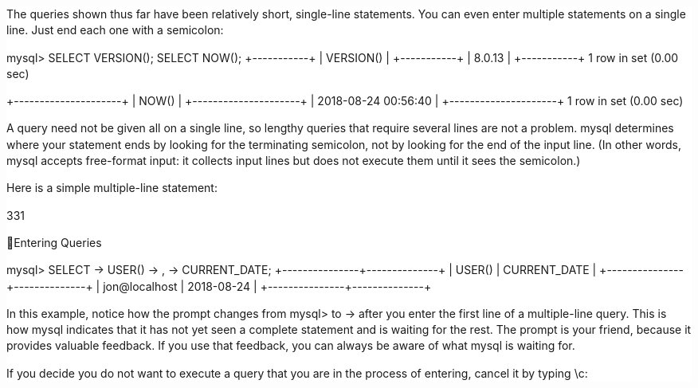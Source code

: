 The queries shown thus far have been relatively short, single-line statements. You can even enter
multiple statements on a single line. Just end each one with a semicolon:

mysql> SELECT VERSION(); SELECT NOW();
+-----------+
| VERSION() |
+-----------+
| 8.0.13    |
+-----------+
1 row in set (0.00 sec)

+---------------------+
| NOW()               |
+---------------------+
| 2018-08-24 00:56:40 |
+---------------------+
1 row in set (0.00 sec)

A query need not be given all on a single line, so lengthy queries that require several lines are not a
problem. mysql determines where your statement ends by looking for the terminating semicolon, not
by looking for the end of the input line. (In other words, mysql accepts free-format input: it collects
input lines but does not execute them until it sees the semicolon.)

Here is a simple multiple-line statement:

331

Entering Queries

mysql> SELECT
    -> USER()
    -> ,
    -> CURRENT_DATE;
+---------------+--------------+
| USER()        | CURRENT_DATE |
+---------------+--------------+
| jon@localhost | 2018-08-24   |
+---------------+--------------+

In this example, notice how the prompt changes from mysql> to -> after you enter the first line of a
multiple-line query. This is how mysql indicates that it has not yet seen a complete statement and is
waiting for the rest. The prompt is your friend, because it provides valuable feedback. If you use that
feedback, you can always be aware of what mysql is waiting for.

If you decide you do not want to execute a query that you are in the process of entering, cancel it by
typing \c:
